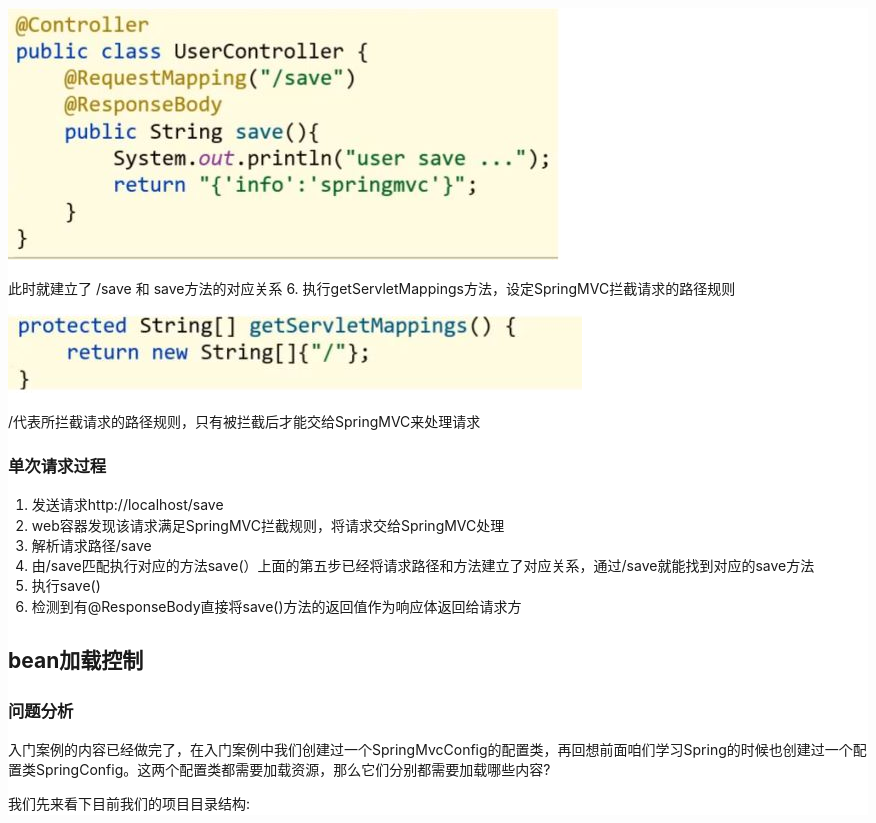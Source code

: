    ![1704991474043](images/1704991474043.png)

   此时就建立了 /save 和 save方法的对应关系
6. 执行getServletMappings方法，设定SpringMVC拦截请求的路径规则

   ![1704991514743](images/1704991514743.png)

   /代表所拦截请求的路径规则，只有被拦截后才能交给SpringMVC来处理请求

### 单次请求过程

1. 发送请求http://localhost/save
2. web容器发现该请求满足SpringMVC拦截规则，将请求交给SpringMVC处理
3. 解析请求路径/save
4. 由/save匹配执行对应的方法save(）上面的第五步已经将请求路径和方法建立了对应关系，通过/save就能找到对应的save方法
5. 执行save()
6. 检测到有@ResponseBody直接将save()方法的返回值作为响应体返回给请求方

## bean加载控制

### 问题分析

入门案例的内容已经做完了，在入门案例中我们创建过一个SpringMvcConfig的配置类，再回想前面咱们学习Spring的时候也创建过一个配置类SpringConfig。这两个配置类都需要加载资源，那么它们分别都需要加载哪些内容?

我们先来看下目前我们的项目目录结构:
